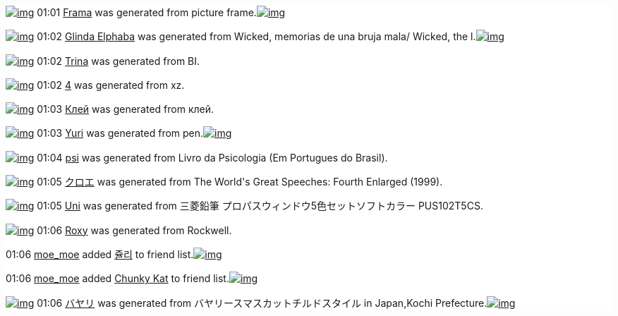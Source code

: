 [![img](http://img713.imageshack.us/img713/2646/4noa.png)](http://www.barcodekanojo.com/kanojo/2637324/Frama) 01:01 [Frama](http://www.barcodekanojo.com/kanojo/2637324/Frama) was generated from picture frame.[![img](http://img191.imageshack.us/img191/8958/uuau.jpg)](http://www.barcodekanojo.com/product_images/barcode/5134595/1384876842/50x50xpicture,P20frame.jpg,qw=88,ah=88.pagespeed.ic.RYd3j2fVKz.jpg) 

[![img](http://img833.imageshack.us/img833/7192/nvjn.png)](http://www.barcodekanojo.com/kanojo/2637325/Glinda%20Elphaba) 01:02 [Glinda Elphaba](http://www.barcodekanojo.com/kanojo/2637325/Glinda%20Elphaba) was generated from Wicked, memorias de una bruja mala/  Wicked, the l.[![img](http://img69.imageshack.us/img69/1158/bvnl.jpg)](http://www.barcodekanojo.com/product_images/barcode/5134596/1384876877/50x50xWicked,P2C,P20memorias,P20de,P20una,P20bruja,P20mala,P2F,P20,P20Wicked,P2C,P20the,P20l.jpg,qw=88,ah=88.pagespeed.ic.FmSIFai0Kt.jpg) 

[![img](http://img9.imageshack.us/img9/2393/9f6g.png)](http://www.barcodekanojo.com/kanojo/2637326/Trina) 01:02 [Trina](http://www.barcodekanojo.com/kanojo/2637326/Trina) was generated from BI.

[![img](http://img545.imageshack.us/img545/4507/7qrr.png)](http://www.barcodekanojo.com/kanojo/2637327/4) 01:02 [4](http://www.barcodekanojo.com/kanojo/2637327/4) was generated from xz.

[![img](http://img842.imageshack.us/img842/3886/2xoq.png)](http://www.barcodekanojo.com/kanojo/2637328/%D0%9A%D0%BB%D0%B5%D0%B9) 01:03 [Клей](http://www.barcodekanojo.com/kanojo/2637328/%D0%9A%D0%BB%D0%B5%D0%B9) was generated from клей.

[![img](http://img546.imageshack.us/img546/1843/kc2t.png)](http://www.barcodekanojo.com/kanojo/2637329/Yuri) 01:03 [Yuri](http://www.barcodekanojo.com/kanojo/2637329/Yuri) was generated from pen.[![img](http://img543.imageshack.us/img543/79/p4t9.jpg)](http://www.barcodekanojo.com/product_images/barcode/2903257/1312298750/50x50xliner,P20308,P20BLUE,P20FINE.jpg,qw=88,ah=88.pagespeed.ic.gezz_P0LD9.jpg) 

[![img](http://img51.imageshack.us/img51/2341/bn9p.png)](http://www.barcodekanojo.com/kanojo/2637330/psi) 01:04 [psi](http://www.barcodekanojo.com/kanojo/2637330/psi) was generated from Livro da Psicologia (Em Portugues do Brasil).

[![img](http://img849.imageshack.us/img849/7333/p3d3.png)](http://www.barcodekanojo.com/kanojo/2637331/%E3%82%AF%E3%83%AD%E3%82%A8) 01:05 [クロエ](http://www.barcodekanojo.com/kanojo/2637331/%E3%82%AF%E3%83%AD%E3%82%A8) was generated from The World's Great Speeches: Fourth Enlarged (1999).

[![img](http://img14.imageshack.us/img14/5493/a63m.png)](http://www.barcodekanojo.com/kanojo/2637332/Uni) 01:05 [Uni](http://www.barcodekanojo.com/kanojo/2637332/Uni) was generated from 三菱鉛筆 プロパスウィンドウ5色セットソフトカラー PUS102T5CS.

[![img](http://img802.imageshack.us/img802/4337/tqbw.png)](http://www.barcodekanojo.com/kanojo/2637333/Roxy) 01:06 [Roxy](http://www.barcodekanojo.com/kanojo/2637333/Roxy) was generated from Rockwell.

01:06 [moe_moe](http://www.barcodekanojo.com/user/419363/moe_moe) added [쥴리](http://www.barcodekanojo.com/kanojo/70902/%EC%A5%B4%EB%A6%AC) to friend list.[![img](http://img401.imageshack.us/img401/5702/p0j9.png)](http://www.barcodekanojo.com/kanojo/70902/%EC%A5%B4%EB%A6%AC) 

01:06 [moe_moe](http://www.barcodekanojo.com/user/419363/moe_moe) added [Chunky Kat](http://www.barcodekanojo.com/kanojo/2371642/Chunky%20Kat) to friend list.[![img](http://img855.imageshack.us/img855/4522/uaqz.png)](http://www.barcodekanojo.com/kanojo/2371642/Chunky%20Kat) 

[![img](http://img51.imageshack.us/img51/1926/ynyt.png)](http://www.barcodekanojo.com/kanojo/2637334/%E3%83%90%E3%83%A4%E3%83%AA) 01:06 [バヤリ](http://www.barcodekanojo.com/kanojo/2637334/%E3%83%90%E3%83%A4%E3%83%AA) was generated from バヤリースマスカットチルドスタイル in Japan,Kochi Prefecture.[![img](http://img856.imageshack.us/img856/9687/j954.jpg)](http://www.barcodekanojo.com/product_images/barcode/5134607/1384877156/50x50x,PE3,P83,P90,PE3,P83,PA4,PE3,P83,PAA,PE3,P83,PBC,PE3,P82,PB9,PE3,P83,P9E,PE3,P82,PB9,PE3,P82,PAB,PE3,P83,P83,PE3,P83,P88,PE3,P83,P81,PE3,P83,PAB,PE3,P83,P89,PE3,P82,PB9,PE3,P82,PBF,PE3,P82,PA4,PE3,P83,PAB.jpg,qw=88,ah=88.pagespeed.ic.KPNVnGlU87.jpg) 
